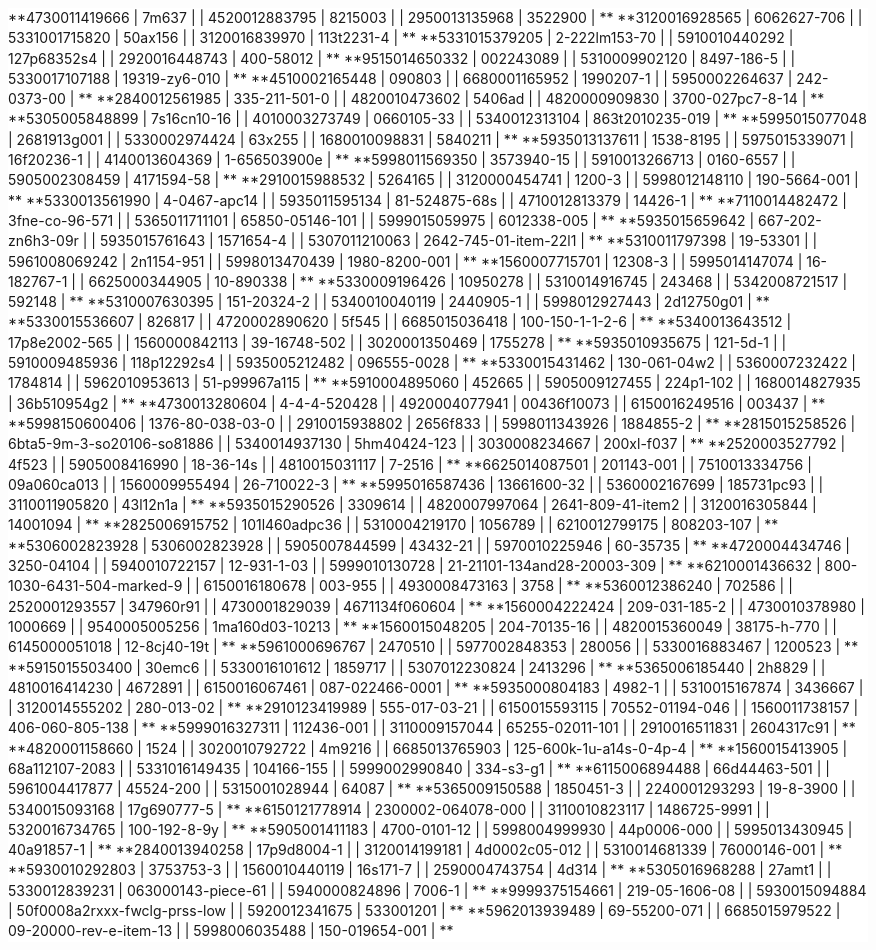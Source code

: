 **4730011419666 | 7m637 |  | 4520012883795 | 8215003 |  | 2950013135968 | 3522900 | **    **3120016928565 | 6062627-706 |  | 5331001715820 | 50ax156 |  | 3120016839970 | 113t2231-4 | **    **5331015379205 | 2-222lm153-70 |  | 5910010440292 | 127p68352s4 |  | 2920016448743 | 400-58012 | **    **9515014650332 | 002243089 |  | 5310009902120 | 8497-186-5 |  | 5330017107188 | 19319-zy6-010 | **    **4510002165448 | 090803 |  | 6680001165952 | 1990207-1 |  | 5950002264637 | 242-0373-00 | **    **2840012561985 | 335-211-501-0 |  | 4820010473602 | 5406ad |  | 4820000909830 | 3700-027pc7-8-14 | **
**5305005848899 | 7s16cn10-16 |  | 4010003273749 | 0660105-33 |  | 5340012313104 | 863t2010235-019 | **    **5995015077048 | 2681913g001 |  | 5330002974424 | 63x255 |  | 1680010098831 | 5840211 | **    **5935013137611 | 1538-8195 |  | 5975015339071 | 16f20236-1 |  | 4140013604369 | 1-656503900e | **    **5998011569350 | 3573940-15 |  | 5910013266713 | 0160-6557 |  | 5905002308459 | 4171594-58 | **    **2910015988532 | 5264165 |  | 3120000454741 | 1200-3 |  | 5998012148110 | 190-5664-001 | **    **5330013561990 | 4-0467-apc14 |  | 5935011595134 | 81-524875-68s |  | 4710012813379 | 14426-1 | **
**7110014482472 | 3fne-co-96-571 |  | 5365011711101 | 65850-05146-101 |  | 5999015059975 | 6012338-005 | **    **5935015659642 | 667-202-zn6h3-09r |  | 5935015761643 | 1571654-4 |  | 5307011210063 | 2642-745-01-item-22l1 | **    **5310011797398 | 19-53301 |  | 5961008069242 | 2n1154-951 |  | 5998013470439 | 1980-8200-001 | **    **1560007715701 | 12308-3 |  | 5995014147074 | 16-182767-1 |  | 6625000344905 | 10-890338 | **    **5330009196426 | 10950278 |  | 5310014916745 | 243468 |  | 5342008721517 | 592148 | **    **5310007630395 | 151-20324-2 |  | 5340010040119 | 2440905-1 |  | 5998012927443 | 2d12750g01 | **
**5330015536607 | 826817 |  | 4720002890620 | 5f545 |  | 6685015036418 | 100-150-1-1-2-6 | **    **5340013643512 | 17p8e2002-565 |  | 1560000842113 | 39-16748-502 |  | 3020001350469 | 1755278 | **    **5935010935675 | 121-5d-1 |  | 5910009485936 | 118p12292s4 |  | 5935005212482 | 096555-0028 | **    **5330015431462 | 130-061-04w2 |  | 5360007232422 | 1784814 |  | 5962010953613 | 51-p99967a115 | **    **5910004895060 | 452665 |  | 5905009127455 | 224p1-102 |  | 1680014827935 | 36b510954g2 | **    **4730013280604 | 4-4-4-520428 |  | 4920004077941 | 00436f10073 |  | 6150016249516 | 003437 | **
**5998150600406 | 1376-80-038-03-0 |  | 2910015938802 | 2656f833 |  | 5998011343926 | 1884855-2 | **    **2815015258526 | 6bta5-9m-3-so20106-so81886 |  | 5340014937130 | 5hm40424-123 |  | 3030008234667 | 200xl-f037 | **    **2520003527792 | 4f523 |  | 5905008416990 | 18-36-14s |  | 4810015031117 | 7-2516 | **    **6625014087501 | 201143-001 |  | 7510013334756 | 09a060ca013 |  | 1560009955494 | 26-710022-3 | **    **5995016587436 | 13661600-32 |  | 5360002167699 | 185731pc93 |  | 3110011905820 | 43l12n1a | **    **5935015290526 | 3309614 |  | 4820007997064 | 2641-809-41-item2 |  | 3120016305844 | 14001094 | **
**2825006915752 | 101l460adpc36 |  | 5310004219170 | 1056789 |  | 6210012799175 | 808203-107 | **    **5306002823928 | 5306002823928 |  | 5905007844599 | 43432-21 |  | 5970010225946 | 60-35735 | **    **4720004434746 | 3250-04104 |  | 5940010722157 | 12-931-1-03 |  | 5999010130728 | 21-21101-134and28-20003-309 | **    **6210001436632 | 800-1030-6431-504-marked-9 |  | 6150016180678 | 003-955 |  | 4930008473163 | 3758 | **    **5360012386240 | 702586 |  | 2520001293557 | 347960r91 |  | 4730001829039 | 4671134f060604 | **    **1560004222424 | 209-031-185-2 |  | 4730010378980 | 1000669 |  | 9540005005256 | 1ma160d03-10213 | **
**1560015048205 | 204-70135-16 |  | 4820015360049 | 38175-h-770 |  | 6145000051018 | 12-8cj40-19t | **    **5961000696767 | 2470510 |  | 5977002848353 | 280056 |  | 5330016883467 | 1200523 | **    **5915015503400 | 30emc6 |  | 5330016101612 | 1859717 |  | 5307012230824 | 2413296 | **    **5365006185440 | 2h8829 |  | 4810016414230 | 4672891 |  | 6150016067461 | 087-022466-0001 | **    **5935000804183 | 4982-1 |  | 5310015167874 | 3436667 |  | 3120014555202 | 280-013-02 | **    **2910123419989 | 555-017-03-21 |  | 6150015593115 | 70552-01194-046 |  | 1560011738157 | 406-060-805-138 | **
**5999016327311 | 112436-001 |  | 3110009157044 | 65255-02011-101 |  | 2910016511831 | 2604317c91 | **    **4820001158660 | 1524 |  | 3020010792722 | 4m9216 |  | 6685013765903 | 125-600k-1u-a14s-0-4p-4 | **    **1560015413905 | 68a112107-2083 |  | 5331016149435 | 104166-155 |  | 5999002990840 | 334-s3-g1 | **    **6115006894488 | 66d44463-501 |  | 5961004417877 | 45524-200 |  | 5315001028944 | 64087 | **    **5365009150588 | 1850451-3 |  | 2240001293293 | 19-8-3900 |  | 5340015093168 | 17g690777-5 | **    **6150121778914 | 2300002-064078-000 |  | 3110010823117 | 1486725-9991 |  | 5320016734765 | 100-192-8-9y | **
**5905001411183 | 4700-0101-12 |  | 5998004999930 | 44p0006-000 |  | 5995013430945 | 40a91857-1 | **    **2840013940258 | 17p9d8004-1 |  | 3120014199181 | 4d0002c05-012 |  | 5310014681339 | 76000146-001 | **    **5930010292803 | 3753753-3 |  | 1560010440119 | 16s171-7 |  | 2590004743754 | 4d314 | **    **5305016968288 | 27amt1 |  | 5330012839231 | 063000143-piece-61 |  | 5940000824896 | 7006-1 | **    **9999375154661 | 219-05-1606-08 |  | 5930015094884 | 50f0008a2rxxx-fwclg-prss-low |  | 5920012341675 | 533001201 | **    **5962013939489 | 69-55200-071 |  | 6685015979522 | 09-20000-rev-e-item-13 |  | 5998006035488 | 150-019654-001 | **
